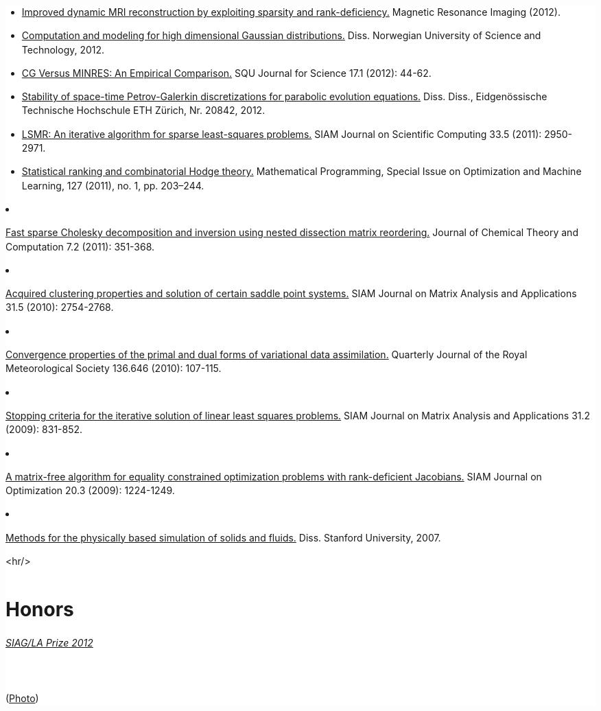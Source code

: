   * <a href='http://www.sciencedirect.com/science/article/pii/S0730725X12004250'>Improved dynamic MRI reconstruction by exploiting sparsity and rank-deficiency.</a> Magnetic Resonance Imaging (2012).

  * <a href='http://ntnu.diva-portal.org/smash/record.jsf?pid=diva2:563279'>Computation and modeling for high dimensional Gaussian distributions.</a> Diss. Norwegian University of Science and Technology, 2012.

  * <a href='http://web.squ.edu.om/squjs/Volume17-part(1)/pp24-final.pdf'>CG Versus MINRES: An Empirical Comparison.</a> SQU Journal for Science 17.1 (2012): 44-62.

  * <a href='http://e-collection.library.ethz.ch/view/eth:6134'>Stability of space-time Petrov-Galerkin discretizations for parabolic evolution equations.</a> Diss. Diss., Eidgenössische Technische Hochschule ETH Zürich, Nr. 20842, 2012.

  * <a href='http://epubs.siam.org/doi/pdf/10.1137/10079687X'>LSMR: An iterative algorithm for sparse least-squares problems.</a> SIAM Journal on Scientific Computing 33.5 (2011): 2950-2971.

  * <a href='http://www.springerlink.com/index/7166J52884V66226.pdf'>Statistical ranking and combinatorial Hodge theory.<a> Mathematical Programming, Special Issue on Optimization and Machine Learning, 127 (2011), no. 1, pp. 203–244.</li></ul>

  * <a href='http://pubs.acs.org/doi/abs/10.1021/ct100618s'>Fast sparse Cholesky decomposition and inversion using nested dissection matrix reordering.</a> Journal of Chemical Theory and Computation 7.2 (2011): 351-368.

  * <a href='http://epubs.siam.org/doi/pdf/10.1137/100792652'>Acquired clustering properties and solution of certain saddle point systems.</a> SIAM Journal on Matrix Analysis and Applications 31.5 (2010): 2754-2768.

  * <a href='http://onlinelibrary.wiley.com/doi/10.1002/qj.545/abstract'>Convergence properties of the primal and dual forms of variational data assimilation.</a> Quarterly Journal of the Royal Meteorological Society 136.646 (2010): 107-115.

  * <a href='http://epubs.siam.org/doi/pdf/10.1137/080724071'>Stopping criteria for the iterative solution of linear least squares problems.</a> SIAM Journal on Matrix Analysis and Applications 31.2 (2009): 831-852.

  * <a href='http://epubs.siam.org/doi/pdf/10.1137/08072471X'>A matrix-free algorithm for equality constrained optimization problems with rank-deficient Jacobians.</a> SIAM Journal on Optimization 20.3 (2009): 1224-1249.

  * <a href='http://citeseerx.ist.psu.edu/viewdoc/download?doi=10.1.1.225.4274&rep=rep1&type=pdf'>Methods for the physically based simulation of solids and fluids.</a> Diss. Stanford University, 2007.



&lt;hr/&gt;



# Honors #
<a href='http://bit.ly/JmTXOg'>

<I>

SIAG/LA Prize 2012<br>
<br>
</I><br>
<br>
</a> (<a href='http://bit.ly/10dyLiO'>Photo</a>)
